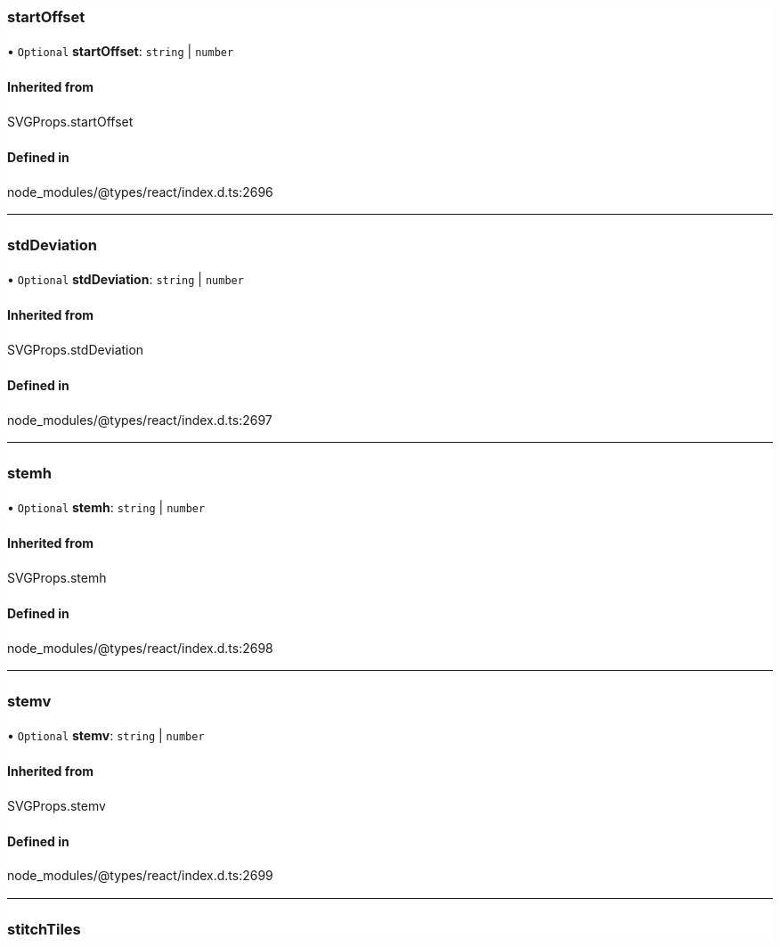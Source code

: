 ### startOffset

• `Optional` **startOffset**: `string` \| `number`

#### Inherited from

SVGProps.startOffset

#### Defined in

node_modules/@types/react/index.d.ts:2696

___

### stdDeviation

• `Optional` **stdDeviation**: `string` \| `number`

#### Inherited from

SVGProps.stdDeviation

#### Defined in

node_modules/@types/react/index.d.ts:2697

___

### stemh

• `Optional` **stemh**: `string` \| `number`

#### Inherited from

SVGProps.stemh

#### Defined in

node_modules/@types/react/index.d.ts:2698

___

### stemv

• `Optional` **stemv**: `string` \| `number`

#### Inherited from

SVGProps.stemv

#### Defined in

node_modules/@types/react/index.d.ts:2699

___

### stitchTiles
